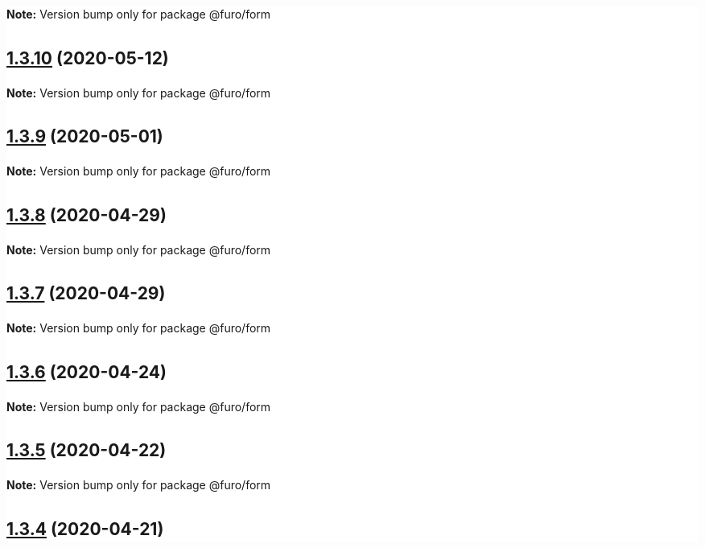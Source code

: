 **Note:** Version bump only for package @furo/form





## [1.3.10](https://github.com/theNorstroem/FuroBaseComponents/compare/@furo/form@1.3.9...@furo/form@1.3.10) (2020-05-12)

**Note:** Version bump only for package @furo/form





## [1.3.9](https://github.com/theNorstroem/FuroBaseComponents/compare/@furo/form@1.3.8...@furo/form@1.3.9) (2020-05-01)

**Note:** Version bump only for package @furo/form





## [1.3.8](https://github.com/theNorstroem/FuroBaseComponents/compare/@furo/form@1.3.7...@furo/form@1.3.8) (2020-04-29)

**Note:** Version bump only for package @furo/form





## [1.3.7](https://github.com/theNorstroem/FuroBaseComponents/compare/@furo/form@1.3.6...@furo/form@1.3.7) (2020-04-29)

**Note:** Version bump only for package @furo/form





## [1.3.6](https://github.com/theNorstroem/FuroBaseComponents/compare/@furo/form@1.3.5...@furo/form@1.3.6) (2020-04-24)

**Note:** Version bump only for package @furo/form





## [1.3.5](https://github.com/theNorstroem/FuroBaseComponents/compare/@furo/form@1.3.4...@furo/form@1.3.5) (2020-04-22)

**Note:** Version bump only for package @furo/form





## [1.3.4](https://github.com/theNorstroem/FuroBaseComponents/compare/@furo/form@1.3.3...@furo/form@1.3.4) (2020-04-21)
